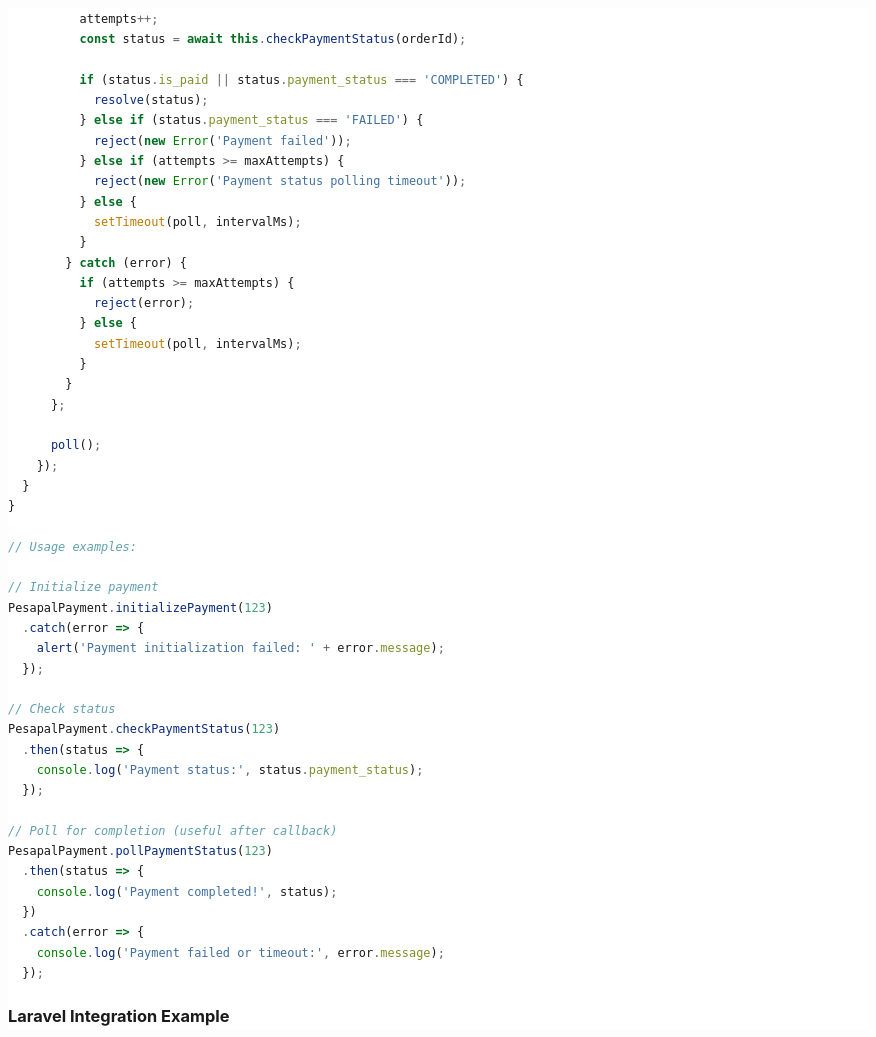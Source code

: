 ```javascript
          attempts++;
          const status = await this.checkPaymentStatus(orderId);
          
          if (status.is_paid || status.payment_status === 'COMPLETED') {
            resolve(status);
          } else if (status.payment_status === 'FAILED') {
            reject(new Error('Payment failed'));
          } else if (attempts >= maxAttempts) {
            reject(new Error('Payment status polling timeout'));
          } else {
            setTimeout(poll, intervalMs);
          }
        } catch (error) {
          if (attempts >= maxAttempts) {
            reject(error);
          } else {
            setTimeout(poll, intervalMs);
          }
        }
      };
      
      poll();
    });
  }
}

// Usage examples:

// Initialize payment
PesapalPayment.initializePayment(123)
  .catch(error => {
    alert('Payment initialization failed: ' + error.message);
  });

// Check status
PesapalPayment.checkPaymentStatus(123)
  .then(status => {
    console.log('Payment status:', status.payment_status);
  });

// Poll for completion (useful after callback)
PesapalPayment.pollPaymentStatus(123)
  .then(status => {
    console.log('Payment completed!', status);
  })
  .catch(error => {
    console.log('Payment failed or timeout:', error.message);
  });
```

### Laravel Integration Example
